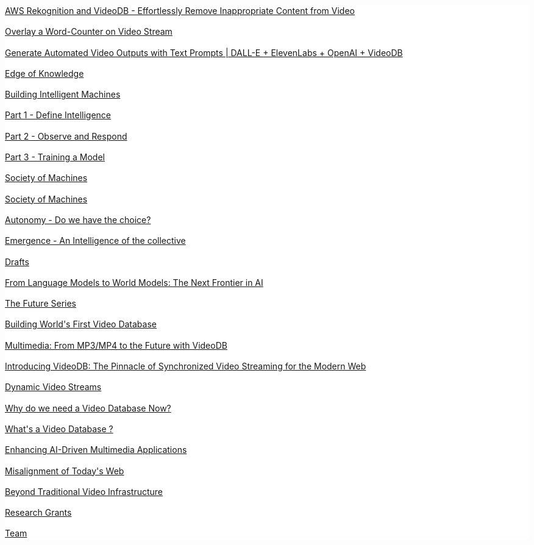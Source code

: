 [AWS Rekognition and VideoDB - Effortlessly Remove Inappropriate Content from Video](https://docs.videodb.io/aws-rekognition-and-videodb-effortlessly-remove-inappropriate-co-6)

[Overlay a Word-Counter on Video Stream](https://docs.videodb.io/overlay-a-word-counter-on-video-stream-86)

[Generate Automated Video Outputs with Text Prompts \| DALL-E + ElevenLabs + OpenAI + VideoDB](https://docs.videodb.io/generate-automated-video-outputs-with-text-prompts-dall-e-eleven-87)

[Edge of Knowledge](https://docs.videodb.io/edge-of-knowledge-10)

[Building Intelligent Machines](https://docs.videodb.io/building-intelligent-machines-16)

[Part 1 - Define Intelligence](https://docs.videodb.io/part-1-define-intelligence-17)

[Part 2 - Observe and Respond](https://docs.videodb.io/part-2-observe-and-respond-18)

[Part 3 - Training a Model](https://docs.videodb.io/part-3-training-a-model-19)

[Society of Machines](https://docs.videodb.io/society-of-machines-20)

[Society of Machines](https://docs.videodb.io/society-of-machines-23)

[Autonomy - Do we have the choice?](https://docs.videodb.io/autonomy-do-we-have-the-choice-21)

[Emergence - An Intelligence of the collective](https://docs.videodb.io/emergence-an-intelligence-of-the-collective-22)

[Drafts](https://docs.videodb.io/drafts-24)

[From Language Models to World Models: The Next Frontier in AI](https://docs.videodb.io/from-language-models-to-world-models-the-next-frontier-in-ai-65)

[The Future Series](https://docs.videodb.io/the-future-series-78)

[Building World's First Video Database](https://docs.videodb.io/building-worlds-first-video-database-25)

[Multimedia: From MP3/MP4 to the Future with VideoDB](https://docs.videodb.io/multimedia-from-mp3-mp4-to-the-future-with-videodb-26)

[Introducing VideoDB: The Pinnacle of Synchronized Video Streaming for the Modern Web](https://docs.videodb.io/introducing-videodb-the-pinnacle-of-synchronized-video-streaming-27)

[Dynamic Video Streams](https://docs.videodb.io/dynamic-video-streams-50)

[Why do we need a Video Database Now?](https://docs.videodb.io/why-do-we-need-a-video-database-now-41)

[What's a Video Database ?](https://docs.videodb.io/whats-a-video-database-36)

[Enhancing AI-Driven Multimedia Applications](https://docs.videodb.io/enhancing-ai-driven-multimedia-applications-37)

[Misalignment of Today's Web](https://docs.videodb.io/misalignment-of-todays-web-67)

[Beyond Traditional Video Infrastructure](https://docs.videodb.io/beyond-traditional-video-infrastructure-28)

[Research Grants](https://docs.videodb.io/research-grants-96)

[Team](https://docs.videodb.io/team-46)
